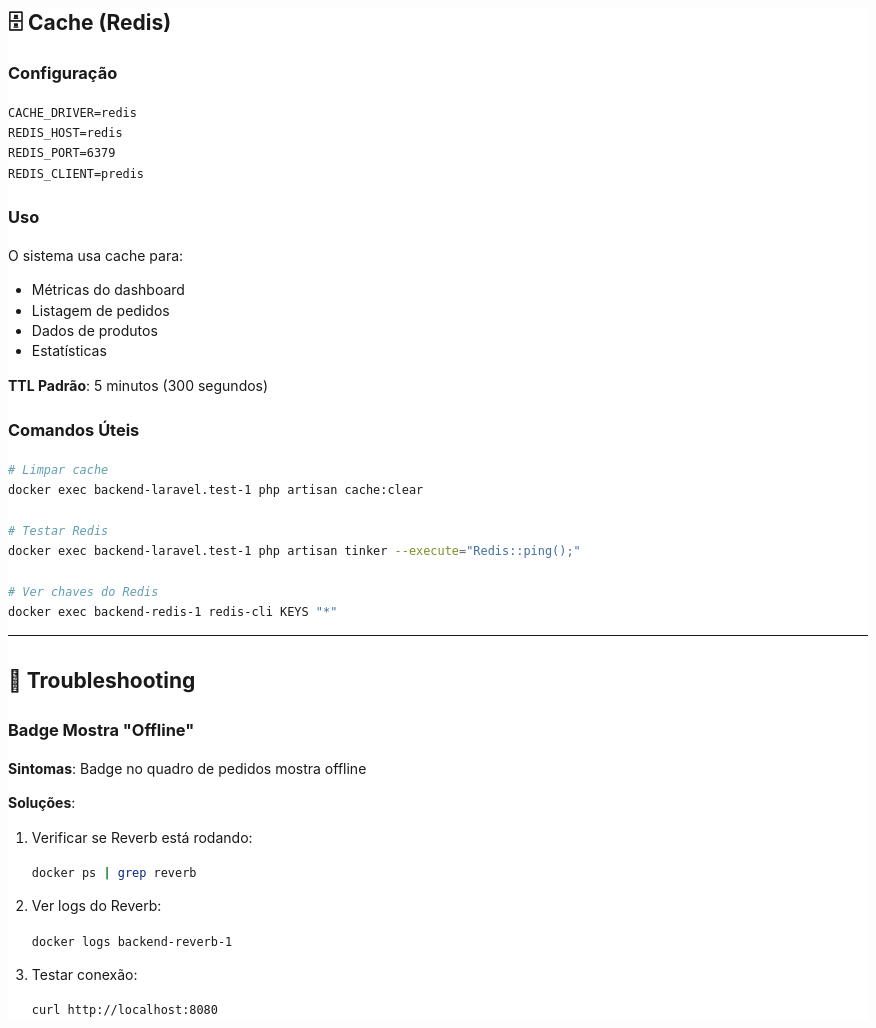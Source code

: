 ## 🗄️ Cache (Redis)

### Configuração

```env
CACHE_DRIVER=redis
REDIS_HOST=redis
REDIS_PORT=6379
REDIS_CLIENT=predis
```

### Uso

O sistema usa cache para:
- Métricas do dashboard
- Listagem de pedidos
- Dados de produtos
- Estatísticas

**TTL Padrão**: 5 minutos (300 segundos)

### Comandos Úteis

```bash
# Limpar cache
docker exec backend-laravel.test-1 php artisan cache:clear

# Testar Redis
docker exec backend-laravel.test-1 php artisan tinker --execute="Redis::ping();"

# Ver chaves do Redis
docker exec backend-redis-1 redis-cli KEYS "*"
```

---

## 🐛 Troubleshooting

### Badge Mostra "Offline"

**Sintomas**: Badge no quadro de pedidos mostra offline

**Soluções**:
1. Verificar se Reverb está rodando:
   ```bash
   docker ps | grep reverb
   ```

2. Ver logs do Reverb:
   ```bash
   docker logs backend-reverb-1
   ```

3. Testar conexão:
   ```bash
   curl http://localhost:8080
   ```
